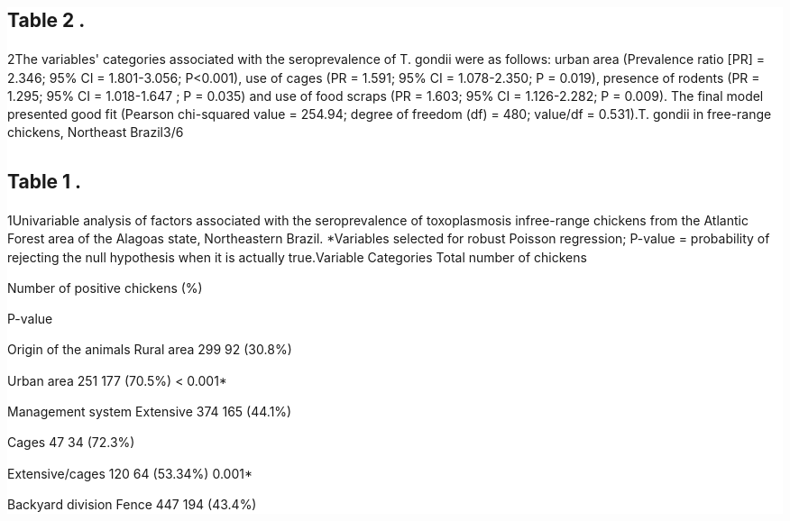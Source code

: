 ## Table 2 .
2The variables' categories associated with the seroprevalence of T. gondii were as follows: urban area (Prevalence ratio [PR] = 2.346; 95% CI = 1.801-3.056; P<0.001), use of cages (PR = 1.591; 95% CI = 1.078-2.350; P = 0.019), presence of rodents (PR = 1.295; 95% CI = 1.018-1.647 ; P = 0.035) and use of food scraps (PR = 1.603; 95% CI = 1.126-2.282; P = 0.009). The final model presented good fit (Pearson chi-squared value = 254.94; degree of freedom (df) = 480; value/df = 0.531).T. gondii in free-range chickens, Northeast Brazil3/6 



## Table 1 .
1Univariable analysis of factors associated with the seroprevalence of toxoplasmosis infree-range chickens from the Atlantic Forest area of the Alagoas state, Northeastern Brazil. *Variables selected for robust Poisson regression; P-value = probability of rejecting the null hypothesis when it is actually true.Variable 
Categories 
Total number of 
chickens 

Number 
of positive 
chickens (%) 

P-value 

Origin of the animals 
Rural area 
299 
92 (30.8%) 

Urban area 
251 
177 (70.5%) 
< 0.001* 

Management system 
Extensive 
374 
165 (44.1%) 

Cages 
47 
34 (72.3%) 

Extensive/cages 
120 
64 (53.34%) 
0.001* 

Backyard division 
Fence 
447 
194 (43.4%) 
